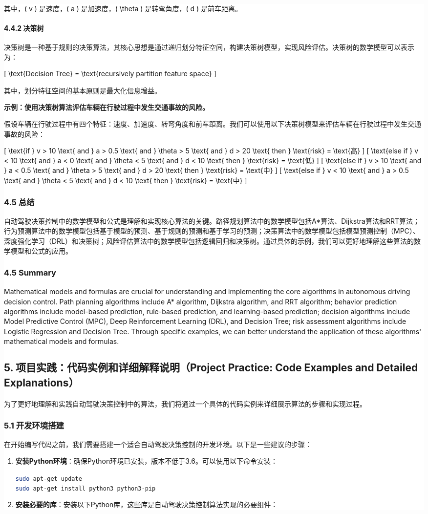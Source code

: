 其中，\( v \) 是速度，\( a \) 是加速度，\( \theta \) 是转弯角度，\( d \) 是前车距离。

#### 4.4.2 决策树

决策树是一种基于规则的决策算法，其核心思想是通过递归划分特征空间，构建决策树模型，实现风险评估。决策树的数学模型可以表示为：

\[ \text{Decision Tree} = \text{recursively partition feature space} \]

其中，划分特征空间的基本原则是最大化信息增益。

**示例：使用决策树算法评估车辆在行驶过程中发生交通事故的风险。**

假设车辆在行驶过程中有四个特征：速度、加速度、转弯角度和前车距离。我们可以使用以下决策树模型来评估车辆在行驶过程中发生交通事故的风险：

\[ \text{if } v > 10 \text{ and } a > 0.5 \text{ and } \theta > 5 \text{ and } d > 20 \text{ then } \text{risk} = \text{高} \]
\[ \text{else if } v < 10 \text{ and } a < 0 \text{ and } \theta < 5 \text{ and } d < 10 \text{ then } \text{risk} = \text{低} \]
\[ \text{else if } v > 10 \text{ and } a < 0.5 \text{ and } \theta > 5 \text{ and } d > 20 \text{ then } \text{risk} = \text{中} \]
\[ \text{else if } v < 10 \text{ and } a > 0.5 \text{ and } \theta < 5 \text{ and } d < 10 \text{ then } \text{risk} = \text{中} \]

### 4.5 总结

自动驾驶决策控制中的数学模型和公式是理解和实现核心算法的关键。路径规划算法中的数学模型包括A*算法、Dijkstra算法和RRT算法；行为预测算法中的数学模型包括基于模型的预测、基于规则的预测和基于学习的预测；决策算法中的数学模型包括模型预测控制（MPC）、深度强化学习（DRL）和决策树；风险评估算法中的数学模型包括逻辑回归和决策树。通过具体的示例，我们可以更好地理解这些算法的数学模型和公式的应用。

### 4.5 Summary

Mathematical models and formulas are crucial for understanding and implementing the core algorithms in autonomous driving decision control. Path planning algorithms include A* algorithm, Dijkstra algorithm, and RRT algorithm; behavior prediction algorithms include model-based prediction, rule-based prediction, and learning-based prediction; decision algorithms include Model Predictive Control (MPC), Deep Reinforcement Learning (DRL), and Decision Tree; risk assessment algorithms include Logistic Regression and Decision Tree. Through specific examples, we can better understand the application of these algorithms' mathematical models and formulas.

## 5. 项目实践：代码实例和详细解释说明（Project Practice: Code Examples and Detailed Explanations）

为了更好地理解和实践自动驾驶决策控制中的算法，我们将通过一个具体的代码实例来详细展示算法的步骤和实现过程。

### 5.1 开发环境搭建

在开始编写代码之前，我们需要搭建一个适合自动驾驶决策控制的开发环境。以下是一些建议的步骤：

1. **安装Python环境**：确保Python环境已安装，版本不低于3.6。可以使用以下命令安装：

   ```bash
   sudo apt-get update
   sudo apt-get install python3 python3-pip
   ```

2. **安装必要的库**：安装以下Python库，这些库是自动驾驶决策控制算法实现的必要组件：
